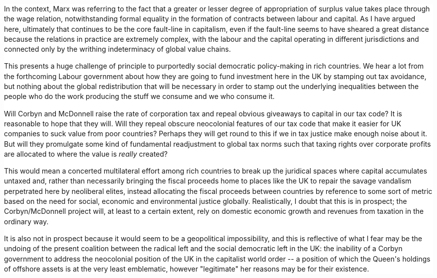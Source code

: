 In the context, Marx was referring to the fact that a greater or lesser
degree of appropriation of surplus value takes place through the wage
relation, notwithstanding formal equality in the formation of contracts
between labour and capital. As I have argued here, ultimately that
continues to be the core fault-line in capitalism, even if the
fault-line seems to have sheared a great distance because the relations
in practice are extremely complex, with the labour and the capital
operating in different jurisdictions and connected only by the writhing
indeterminacy of global value chains.

This presents a huge challenge of principle to purportedly social
democratic policy-making in rich countries. We hear a lot from the
forthcoming Labour government about how they are going to fund
investment here in the UK by stamping out tax avoidance, but nothing
about the global redistribution that will be necessary in order to stamp
out the underlying inequalities between the people who do the work
producing the stuff we consume and we who consume it.

Will Corbyn and McDonnell raise the rate of corporation tax and repeal
obvious giveaways to capital in our tax code? It is reasonable to hope
that they will. Will they repeal obscure neocolonial features of our tax
code that make it easier for UK companies to suck value from poor
countries? Perhaps they will get round to this if we in tax justice make
enough noise about it. But will they promulgate some kind of fundamental
readjustment to global tax norms such that taxing rights over corporate
profits are allocated to where the value is *really* created?

This would mean a concerted multilateral effort among rich countries to
break up the juridical spaces where capital accumulates untaxed and,
rather than necessarily bringing the fiscal proceeds home to places like
the UK to repair the savage vandalism perpetrated here by neoliberal
elites, instead allocating the fiscal proceeds between countries by
reference to some sort of metric based on the need for social, economic
and environmental justice globally. Realistically, I doubt that this is
in prospect; the Corbyn/McDonnell project will, at least to a certain
extent, rely on domestic economic growth and revenues from taxation in
the ordinary way.

It is also not in prospect because it would seem to be a geopolitical
impossibility, and this is reflective of what I fear may be the undoing
of the present coalition between the radical left and the social
democratic left in the UK: the inability of a Corbyn government to
address the neocolonial position of the UK in the capitalist world order
-- a position of which the Queen's holdings of offshore assets is at the
very least emblematic, however "legitimate" her reasons may be for their
existence.

